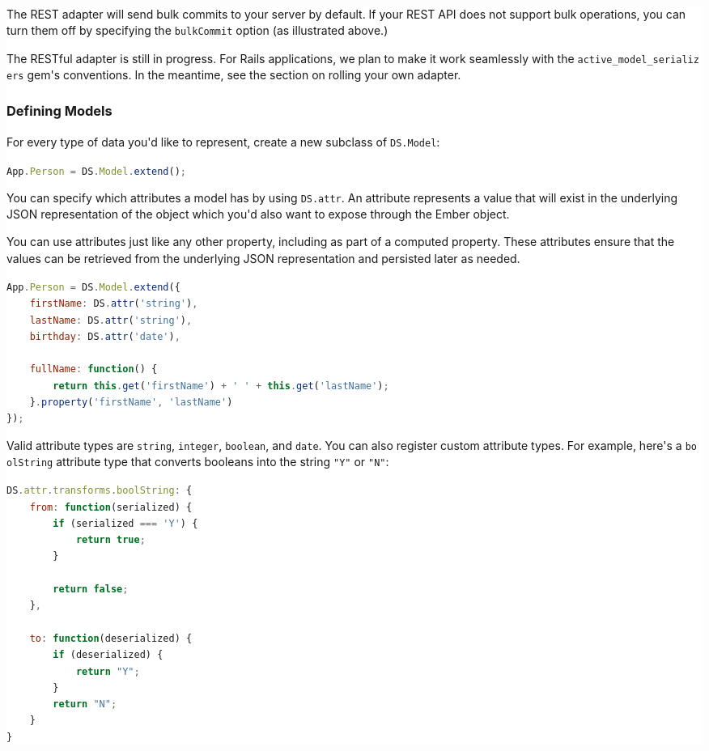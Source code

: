 The REST adapter will send bulk commits to your server by default. If your
REST API does not support bulk operations, you can turn them off by specifying the
`bulkCommit` option (as illustrated above.)

The RESTful adapter is still in progress. For Rails applications, we plan to make
it work seamlessly with the `active_model_serializers` gem's conventions. In
the meantime, see the section on rolling your own adapter.

### Defining Models

For every type of data you'd like to represent, create a new subclass of
`DS.Model`:

```javascript
App.Person = DS.Model.extend();
```

You can specify which attributes a model has by using `DS.attr`. An attribute
represents a value that will exist in the underlying JSON representation of
the object which you'd also want to expose through the Ember object.

You can use attributes just like any other property, including as part of a
computed property. These attributes ensure that the values can be retrieved
from the underlying JSON representation and persisted later as needed.

```javascript
App.Person = DS.Model.extend({
    firstName: DS.attr('string'),
    lastName: DS.attr('string'),
    birthday: DS.attr('date'),

    fullName: function() {
        return this.get('firstName') + ' ' + this.get('lastName');
    }.property('firstName', 'lastName')
});
```

Valid attribute types are `string`, `integer`, `boolean`, and `date`. You
can also register custom attribute types. For example, here's a `boolString`
attribute type that converts booleans into the string `"Y"` or `"N"`:

```javascript
DS.attr.transforms.boolString: {
    from: function(serialized) {
        if (serialized === 'Y') {
            return true;
        }
        
        return false;
    },

    to: function(deserialized) {
        if (deserialized) {
            return "Y";
        }
        return "N";
    }
}
```
